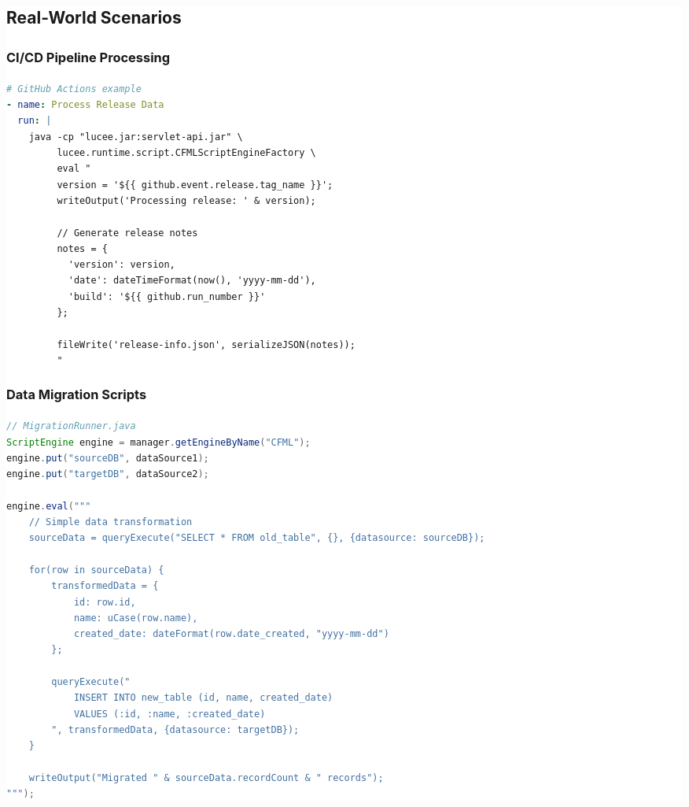 ## Real-World Scenarios

### CI/CD Pipeline Processing

```yaml
# GitHub Actions example
- name: Process Release Data
  run: |
    java -cp "lucee.jar:servlet-api.jar" \
         lucee.runtime.script.CFMLScriptEngineFactory \
         eval "
         version = '${{ github.event.release.tag_name }}';
         writeOutput('Processing release: ' & version);
         
         // Generate release notes
         notes = {
           'version': version,
           'date': dateTimeFormat(now(), 'yyyy-mm-dd'),
           'build': '${{ github.run_number }}'
         };
         
         fileWrite('release-info.json', serializeJSON(notes));
         "
```

### Data Migration Scripts

```java
// MigrationRunner.java
ScriptEngine engine = manager.getEngineByName("CFML");
engine.put("sourceDB", dataSource1);
engine.put("targetDB", dataSource2);

engine.eval("""
    // Simple data transformation
    sourceData = queryExecute("SELECT * FROM old_table", {}, {datasource: sourceDB});
    
    for(row in sourceData) {
        transformedData = {
            id: row.id,
            name: uCase(row.name),
            created_date: dateFormat(row.date_created, "yyyy-mm-dd")
        };
        
        queryExecute("
            INSERT INTO new_table (id, name, created_date) 
            VALUES (:id, :name, :created_date)
        ", transformedData, {datasource: targetDB});
    }
    
    writeOutput("Migrated " & sourceData.recordCount & " records");
""");
```
